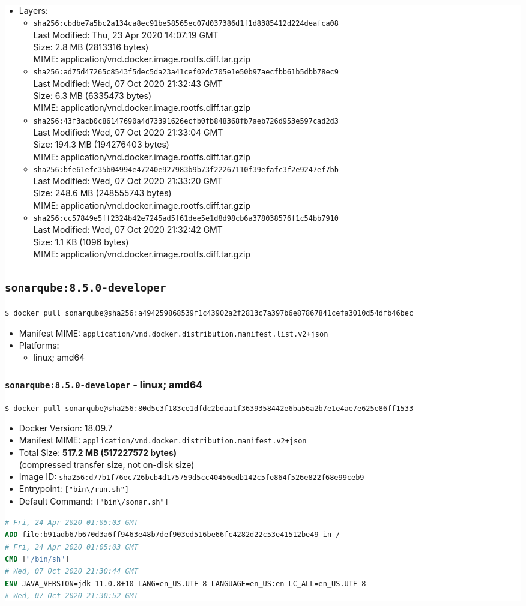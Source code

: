 -	Layers:
	-	`sha256:cbdbe7a5bc2a134ca8ec91be58565ec07d037386d1f1d8385412d224deafca08`  
		Last Modified: Thu, 23 Apr 2020 14:07:19 GMT  
		Size: 2.8 MB (2813316 bytes)  
		MIME: application/vnd.docker.image.rootfs.diff.tar.gzip
	-	`sha256:ad75d47265c8543f5dec5da23a41cef02dc705e1e50b97aecfbb61b5dbb78ec9`  
		Last Modified: Wed, 07 Oct 2020 21:32:43 GMT  
		Size: 6.3 MB (6335473 bytes)  
		MIME: application/vnd.docker.image.rootfs.diff.tar.gzip
	-	`sha256:43f3acb0c86147690a4d73391626ecfb0fb848368fb7aeb726d953e597cad2d3`  
		Last Modified: Wed, 07 Oct 2020 21:33:04 GMT  
		Size: 194.3 MB (194276403 bytes)  
		MIME: application/vnd.docker.image.rootfs.diff.tar.gzip
	-	`sha256:bfe61efc35b04994e47240e927983b9b73f22267110f39efafc3f2e9247ef7bb`  
		Last Modified: Wed, 07 Oct 2020 21:33:20 GMT  
		Size: 248.6 MB (248555743 bytes)  
		MIME: application/vnd.docker.image.rootfs.diff.tar.gzip
	-	`sha256:cc57849e5ff2324b42e7245ad5f61dee5e1d8d98cb6a378038576f1c54bb7910`  
		Last Modified: Wed, 07 Oct 2020 21:32:42 GMT  
		Size: 1.1 KB (1096 bytes)  
		MIME: application/vnd.docker.image.rootfs.diff.tar.gzip

## `sonarqube:8.5.0-developer`

```console
$ docker pull sonarqube@sha256:a494259868539f1c43902a2f2813c7a397b6e87867841cefa3010d54dfb46bec
```

-	Manifest MIME: `application/vnd.docker.distribution.manifest.list.v2+json`
-	Platforms:
	-	linux; amd64

### `sonarqube:8.5.0-developer` - linux; amd64

```console
$ docker pull sonarqube@sha256:80d5c3f183ce1dfdc2bdaa1f3639358442e6ba56a2b7e1e4ae7e625e86ff1533
```

-	Docker Version: 18.09.7
-	Manifest MIME: `application/vnd.docker.distribution.manifest.v2+json`
-	Total Size: **517.2 MB (517227572 bytes)**  
	(compressed transfer size, not on-disk size)
-	Image ID: `sha256:d77b1f76ec726bcb4d175759d5cc40456edb142c5fe864f526e822f68e99ceb9`
-	Entrypoint: `["bin\/run.sh"]`
-	Default Command: `["bin\/sonar.sh"]`

```dockerfile
# Fri, 24 Apr 2020 01:05:03 GMT
ADD file:b91adb67b670d3a6ff9463e48b7def903ed516be66fc4282d22c53e41512be49 in / 
# Fri, 24 Apr 2020 01:05:03 GMT
CMD ["/bin/sh"]
# Wed, 07 Oct 2020 21:30:44 GMT
ENV JAVA_VERSION=jdk-11.0.8+10 LANG=en_US.UTF-8 LANGUAGE=en_US:en LC_ALL=en_US.UTF-8
# Wed, 07 Oct 2020 21:30:52 GMT
```